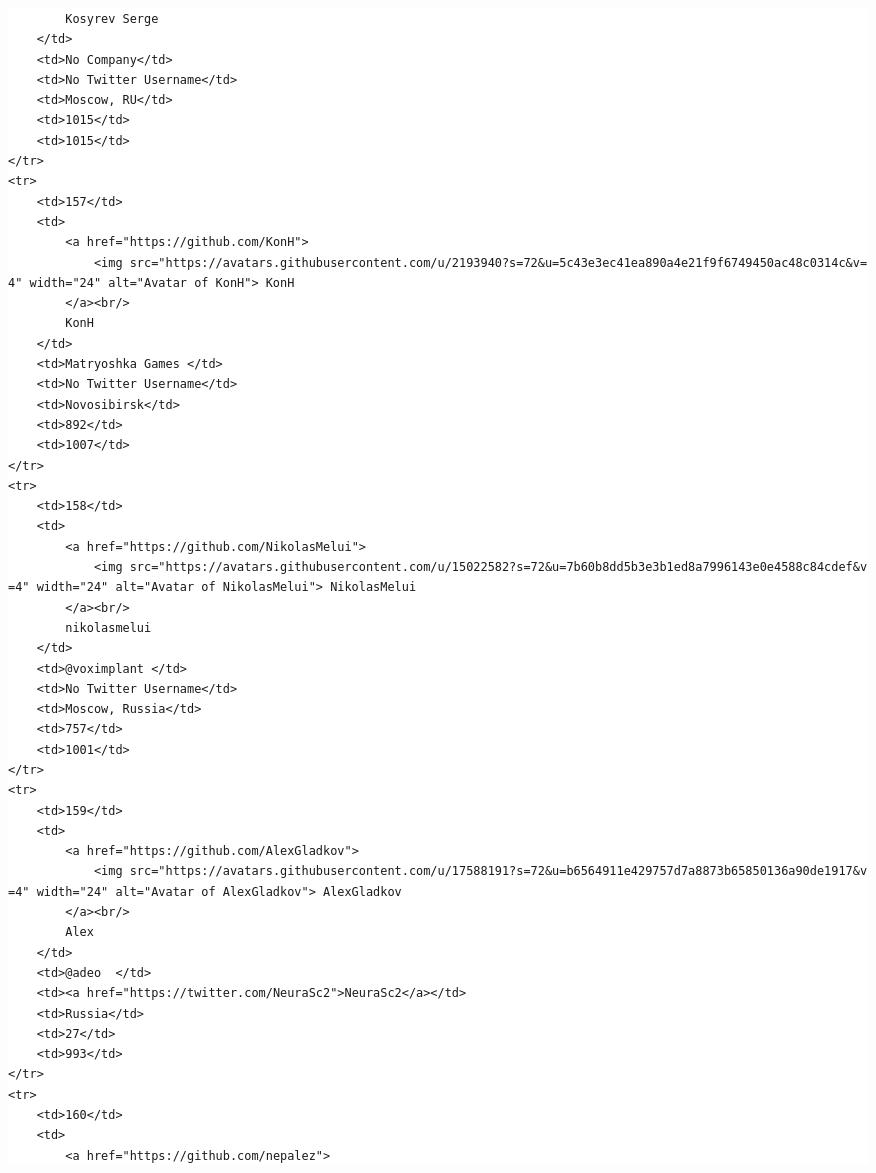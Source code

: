 			Kosyrev Serge
		</td>
		<td>No Company</td>
		<td>No Twitter Username</td>
		<td>Moscow, RU</td>
		<td>1015</td>
		<td>1015</td>
	</tr>
	<tr>
		<td>157</td>
		<td>
			<a href="https://github.com/KonH">
				<img src="https://avatars.githubusercontent.com/u/2193940?s=72&u=5c43e3ec41ea890a4e21f9f6749450ac48c0314c&v=4" width="24" alt="Avatar of KonH"> KonH
			</a><br/>
			KonH
		</td>
		<td>Matryoshka Games </td>
		<td>No Twitter Username</td>
		<td>Novosibirsk</td>
		<td>892</td>
		<td>1007</td>
	</tr>
	<tr>
		<td>158</td>
		<td>
			<a href="https://github.com/NikolasMelui">
				<img src="https://avatars.githubusercontent.com/u/15022582?s=72&u=7b60b8dd5b3e3b1ed8a7996143e0e4588c84cdef&v=4" width="24" alt="Avatar of NikolasMelui"> NikolasMelui
			</a><br/>
			nikolasmelui
		</td>
		<td>@voximplant </td>
		<td>No Twitter Username</td>
		<td>Moscow, Russia</td>
		<td>757</td>
		<td>1001</td>
	</tr>
	<tr>
		<td>159</td>
		<td>
			<a href="https://github.com/AlexGladkov">
				<img src="https://avatars.githubusercontent.com/u/17588191?s=72&u=b6564911e429757d7a8873b65850136a90de1917&v=4" width="24" alt="Avatar of AlexGladkov"> AlexGladkov
			</a><br/>
			Alex
		</td>
		<td>@adeo  </td>
		<td><a href="https://twitter.com/NeuraSc2">NeuraSc2</a></td>
		<td>Russia</td>
		<td>27</td>
		<td>993</td>
	</tr>
	<tr>
		<td>160</td>
		<td>
			<a href="https://github.com/nepalez">

